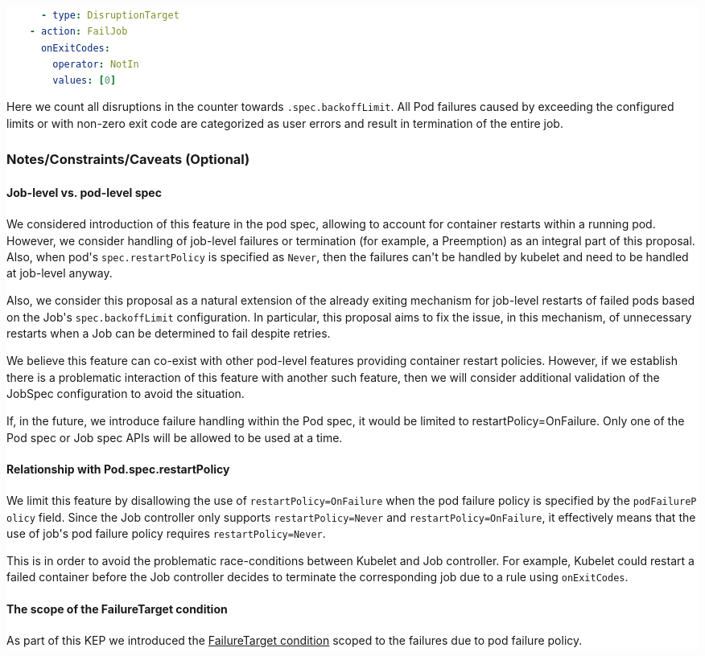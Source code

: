```yaml
      - type: DisruptionTarget
    - action: FailJob
      onExitCodes:
        operator: NotIn
        values: [0]
```

Here we count all disruptions in the counter towards `.spec.backoffLimit`. All
Pod failures caused by exceeding the configured limits or with non-zero exit code
are categorized as user errors and result in termination of the entire job.

### Notes/Constraints/Caveats (Optional)

#### Job-level vs. pod-level spec

We considered introduction of this feature in the pod spec, allowing to account for
container restarts within a running pod. However, we consider handling of
job-level failures or termination (for example, a Preemption) as an integral part of
this proposal. Also, when pod's `spec.restartPolicy` is specified as `Never`, then the
failures can't be handled by kubelet and need to be handled at job-level anyway.

Also, we consider this proposal as a natural extension of the already exiting
mechanism for job-level restarts of failed pods based on the Job's
`spec.backoffLimit` configuration. In particular, this proposal aims to fix the
issue, in this mechanism, of unnecessary restarts when a Job can be determined
to fail despite retries.

We believe this feature can co-exist with other pod-level features providing
container restart policies. However, if we establish there is a problematic
interaction of this feature with another such feature, then we will consider
additional validation of the JobSpec configuration to avoid the situation.

If, in the future, we introduce failure handling within the Pod spec, it would
be limited to restartPolicy=OnFailure. Only one of the Pod spec or Job spec APIs
will be allowed to be used at a time.

#### Relationship with Pod.spec.restartPolicy

We limit this feature by disallowing the use of `restartPolicy=OnFailure` when
the pod failure policy is specified by the `podFailurePolicy` field. Since the
Job controller only supports `restartPolicy=Never` and `restartPolicy=OnFailure`,
it effectively means that the use of job's pod failure policy requires
`restartPolicy=Never`.

This is in order to avoid the problematic race-conditions between Kubelet and
Job controller. For example, Kubelet could restart a failed container before the
Job controller decides to terminate the corresponding job due to a rule using
`onExitCodes`.

#### The scope of the FailureTarget condition

As part of this KEP we introduced the
[FailureTarget condition](#interim-failuretarget-job-condition) scoped to the
failures due to pod failure policy.


[kubernetes.io]: https://kubernetes.io/
[kubernetes/enhancements]: https://git.k8s.io/enhancements
[kubernetes/kubernetes]: https://git.k8s.io/kubernetes
[kubernetes/website]: https://git.k8s.io/website
